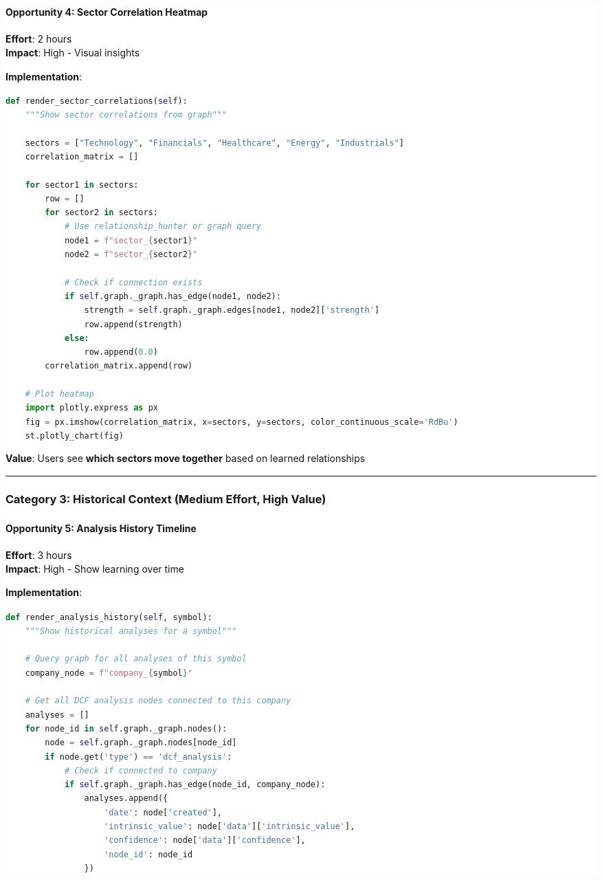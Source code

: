 #### **Opportunity 4: Sector Correlation Heatmap**
**Effort**: 2 hours  
**Impact**: High - Visual insights

**Implementation**:
```python
def render_sector_correlations(self):
    """Show sector correlations from graph"""
    
    sectors = ["Technology", "Financials", "Healthcare", "Energy", "Industrials"]
    correlation_matrix = []
    
    for sector1 in sectors:
        row = []
        for sector2 in sectors:
            # Use relationship_hunter or graph query
            node1 = f"sector_{sector1}"
            node2 = f"sector_{sector2}"
            
            # Check if connection exists
            if self.graph._graph.has_edge(node1, node2):
                strength = self.graph._graph.edges[node1, node2]['strength']
                row.append(strength)
            else:
                row.append(0.0)
        correlation_matrix.append(row)
    
    # Plot heatmap
    import plotly.express as px
    fig = px.imshow(correlation_matrix, x=sectors, y=sectors, color_continuous_scale='RdBu')
    st.plotly_chart(fig)
```

**Value**: Users see **which sectors move together** based on learned relationships

---

### Category 3: Historical Context (Medium Effort, High Value)

#### **Opportunity 5: Analysis History Timeline**
**Effort**: 3 hours  
**Impact**: High - Show learning over time

**Implementation**:
```python
def render_analysis_history(self, symbol):
    """Show historical analyses for a symbol"""
    
    # Query graph for all analyses of this symbol
    company_node = f"company_{symbol}"
    
    # Get all DCF analysis nodes connected to this company
    analyses = []
    for node_id in self.graph._graph.nodes():
        node = self.graph._graph.nodes[node_id]
        if node.get('type') == 'dcf_analysis':
            # Check if connected to company
            if self.graph._graph.has_edge(node_id, company_node):
                analyses.append({
                    'date': node['created'],
                    'intrinsic_value': node['data']['intrinsic_value'],
                    'confidence': node['data']['confidence'],
                    'node_id': node_id
                })
```